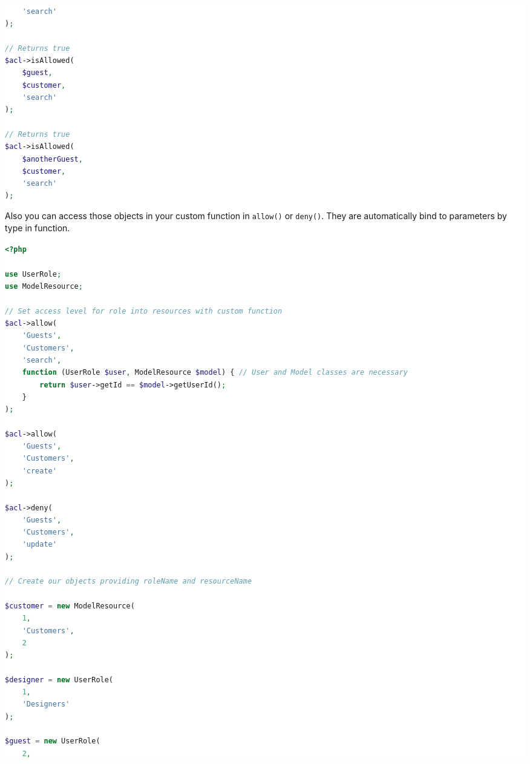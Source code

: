 ```php
    'search'
);

// Returns true
$acl->isAllowed(
    $guest,
    $customer,
    'search'
);

// Returns true
$acl->isAllowed(
    $anotherGuest,
    $customer,
    'search'
);
```

Also you can access those objects in your custom function in `allow()` or `deny()`. They are automatically bind to parameters by type in function.

```php
<?php

use UserRole;
use ModelResource;

// Set access level for role into resources with custom function
$acl->allow(
    'Guests',
    'Customers',
    'search',
    function (UserRole $user, ModelResource $model) { // User and Model classes are necessary
        return $user->getId == $model->getUserId();
    }
);

$acl->allow(
    'Guests',
    'Customers',
    'create'
);

$acl->deny(
    'Guests',
    'Customers',
    'update'
);

// Create our objects providing roleName and resourceName

$customer = new ModelResource(
    1,
    'Customers',
    2
);

$designer = new UserRole(
    1,
    'Designers'
);

$guest = new UserRole(
    2,
```